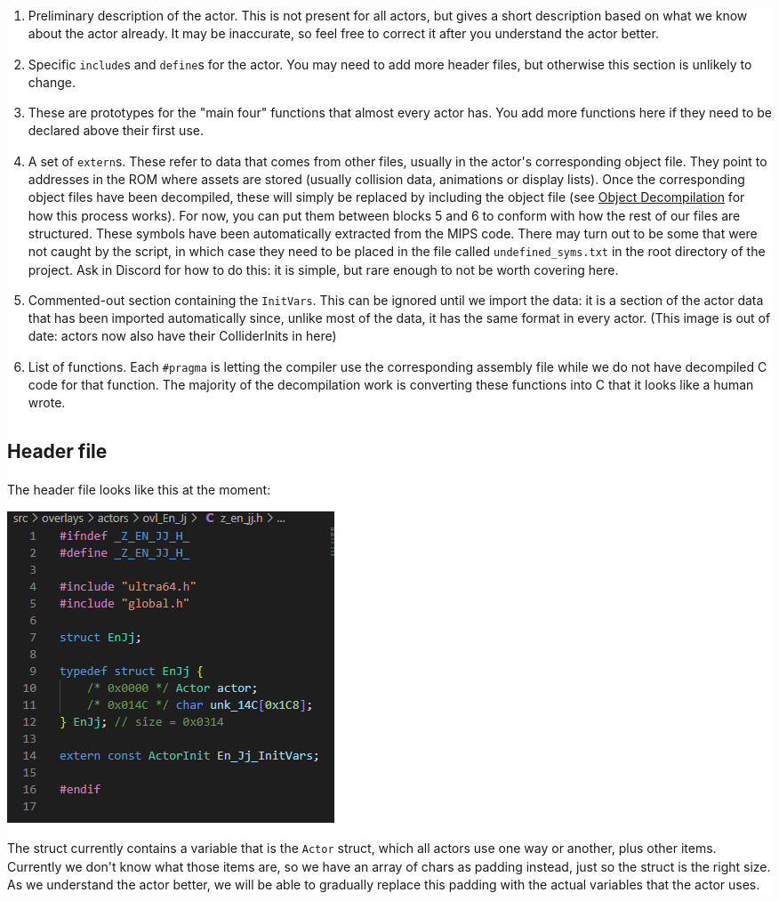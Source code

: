 1. Preliminary description of the actor. This is not present for all actors, but gives a short description based on what we know about the actor already. It may be inaccurate, so feel free to correct it after you understand the actor better.

2. Specific `include`s and `define`s for the actor. You may need to add more header files, but otherwise this section is unlikely to change.

3. These are prototypes for the "main four" functions that almost every actor has. You add more functions here if they need to be declared above their first use.

4. A set of `extern`s. These refer to data that comes from other files, usually in the actor's corresponding object file. They point to addresses in the ROM where assets are stored (usually collision data, animations or display lists). Once the corresponding object files have been decompiled, these will simply be replaced by including the object file (see [Object Decompilation](object_decomp.md) for how this process works). For now, you can put them between blocks 5 and 6 to conform with how the rest of our files are structured. These symbols have been automatically extracted from the MIPS code. There may turn out to be some that were not caught by the script, in which case they need to be placed in the file called `undefined_syms.txt` in the root directory of the project. Ask in Discord for how to do this: it is simple, but rare enough to not be worth covering here.

5. Commented-out section containing the `InitVars`. This can be ignored until we import the data: it is a section of the actor data that has been imported automatically since, unlike most of the data, it has the same format in every actor. (This image is out of date: actors now also have their ColliderInits in here)

6. List of functions. Each `#pragma` is letting the compiler use the corresponding assembly file while we do not have decompiled C code for that function. The majority of the decompilation work is converting these functions into C that it looks like a human wrote.

## Header file

The header file looks like this at the moment:

![Fresh actor header](images/fresh_actor_header.png)

The struct currently contains a variable that is the `Actor` struct, which all actors use one way or another, plus other items. Currently we don't know what those items are, so we have an array of chars as padding instead, just so the struct is the right size. As we understand the actor better, we will be able to gradually replace this padding with the actual variables that the actor uses.
